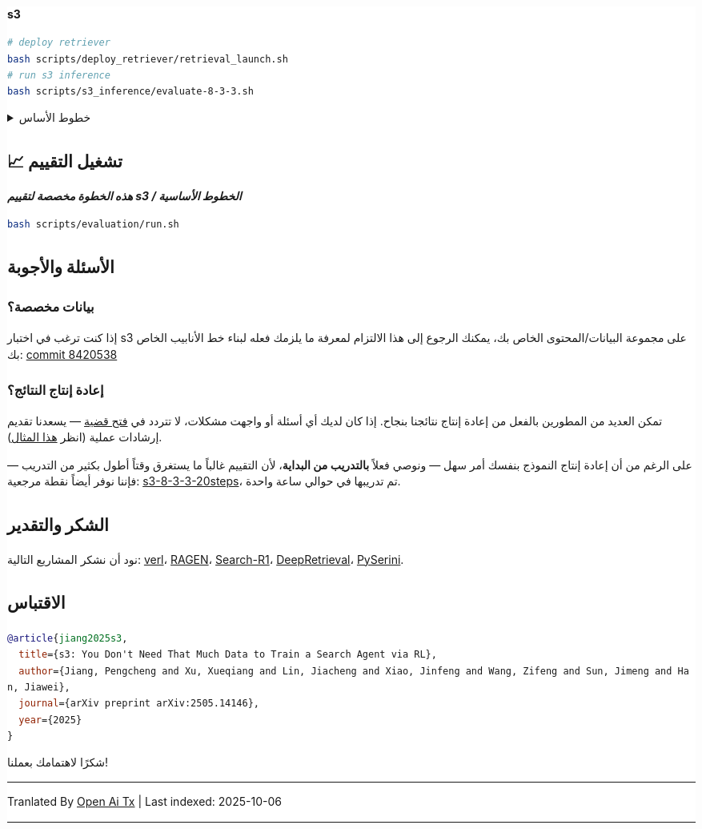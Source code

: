 **s3**


```bash
# deploy retriever
bash scripts/deploy_retriever/retrieval_launch.sh 
# run s3 inference
bash scripts/s3_inference/evaluate-8-3-3.sh
```
<details><summary>خطوط الأساس</summary></details>


## 📈 تشغيل التقييم
***هذه الخطوة مخصصة لتقييم s3 / الخطوط الأساسية***



```bash
bash scripts/evaluation/run.sh
```

## الأسئلة والأجوبة
### بيانات مخصصة؟
إذا كنت ترغب في اختبار s3 على مجموعة البيانات/المحتوى الخاص بك، يمكنك الرجوع إلى هذا الالتزام لمعرفة ما يلزمك فعله لبناء خط الأنابيب الخاص بك: [commit 8420538](https://github.com/pat-jj/s3/commit/8420538836febbe59d5bcbe41187f16908c9c36c)

### إعادة إنتاج النتائج؟
تمكن العديد من المطورين بالفعل من إعادة إنتاج نتائجنا بنجاح. إذا كان لديك أي أسئلة أو واجهت مشكلات، لا تتردد في [فتح قضية](https://github.com/pat-jj/s3/issues) — يسعدنا تقديم إرشادات عملية (انظر [هذا المثال](https://github.com/pat-jj/s3/issues/20)).

على الرغم من أن إعادة إنتاج النموذج بنفسك أمر سهل — ونوصي فعلاً **بالتدريب من البداية**، لأن التقييم غالباً ما يستغرق وقتاً أطول بكثير من التدريب — فإننا نوفر أيضاً نقطة مرجعية: [s3-8-3-3-20steps](https://huggingface.co/pat-jj/s3-8-3-3-20steps)، تم تدريبها في حوالي ساعة واحدة.



## الشكر والتقدير
نود أن نشكر المشاريع التالية:
[verl](https://github.com/volcengine/verl)، [RAGEN](https://github.com/RAGEN-AI/RAGEN)، [Search-R1](https://github.com/PeterGriffinJin/Search-R1)، [DeepRetrieval](https://github.com/pat-jj/DeepRetrieval)، [PySerini](https://github.com/castorini/pySerini).
 

## الاقتباس
```bibtex
@article{jiang2025s3,
  title={s3: You Don't Need That Much Data to Train a Search Agent via RL},
  author={Jiang, Pengcheng and Xu, Xueqiang and Lin, Jiacheng and Xiao, Jinfeng and Wang, Zifeng and Sun, Jimeng and Han, Jiawei},
  journal={arXiv preprint arXiv:2505.14146},
  year={2025}
}
```
شكرًا لاهتمامك بعملنا!







---


Tranlated By [Open Ai Tx](https://github.com/OpenAiTx/OpenAiTx) | Last indexed: 2025-10-06


---